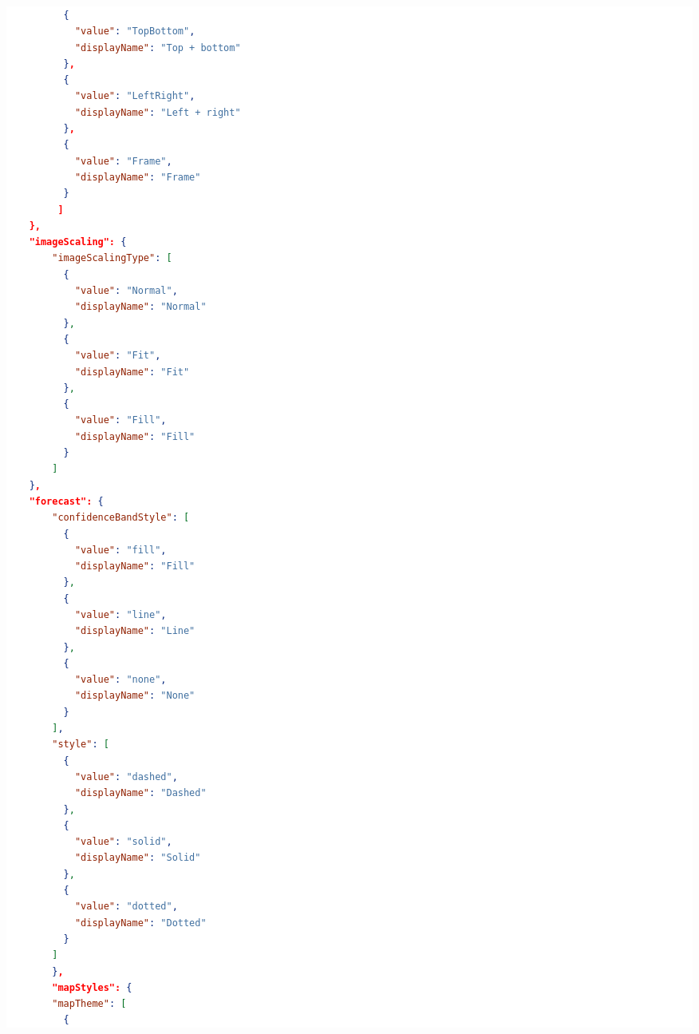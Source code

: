 ```json
          {
            "value": "TopBottom",
            "displayName": "Top + bottom"
          },
          {
            "value": "LeftRight",
            "displayName": "Left + right"
          },
          {
            "value": "Frame",
            "displayName": "Frame"
          }
         ]
    },
    "imageScaling": {
        "imageScalingType": [
          {
            "value": "Normal",
            "displayName": "Normal"
          },
          {
            "value": "Fit",
            "displayName": "Fit"
          },
          {
            "value": "Fill",
            "displayName": "Fill"
          }
        ]
    },
    "forecast": {
        "confidenceBandStyle": [
          {
            "value": "fill",
            "displayName": "Fill"
          },
          {
            "value": "line",
            "displayName": "Line"
          },
          {
            "value": "none",
            "displayName": "None"
          }
        ],
        "style": [
          {
            "value": "dashed",
            "displayName": "Dashed"
          },
          {
            "value": "solid",
            "displayName": "Solid"
          },
          {
            "value": "dotted",
            "displayName": "Dotted"
          }
        ]
        },
        "mapStyles": {
        "mapTheme": [
          {
```